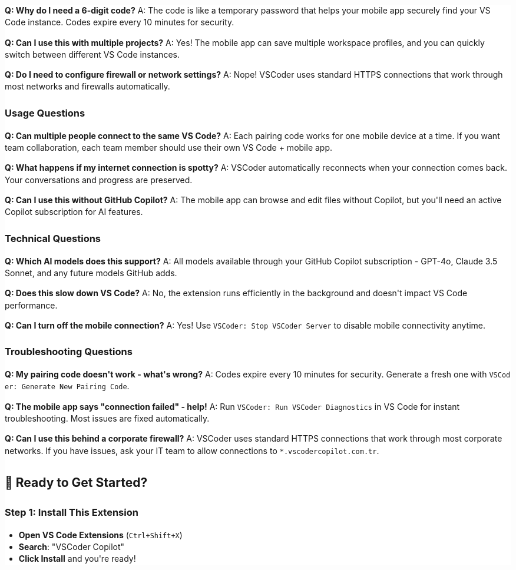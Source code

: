 **Q: Why do I need a 6-digit code?**
A: The code is like a temporary password that helps your mobile app securely find your VS Code instance. Codes expire every 10 minutes for security.

**Q: Can I use this with multiple projects?**
A: Yes! The mobile app can save multiple workspace profiles, and you can quickly switch between different VS Code instances.

**Q: Do I need to configure firewall or network settings?**
A: Nope! VSCoder uses standard HTTPS connections that work through most networks and firewalls automatically.

### Usage Questions

**Q: Can multiple people connect to the same VS Code?**
A: Each pairing code works for one mobile device at a time. If you want team collaboration, each team member should use their own VS Code + mobile app.

**Q: What happens if my internet connection is spotty?**
A: VSCoder automatically reconnects when your connection comes back. Your conversations and progress are preserved.

**Q: Can I use this without GitHub Copilot?**
A: The mobile app can browse and edit files without Copilot, but you'll need an active Copilot subscription for AI features.

### Technical Questions

**Q: Which AI models does this support?**
A: All models available through your GitHub Copilot subscription - GPT-4o, Claude 3.5 Sonnet, and any future models GitHub adds.

**Q: Does this slow down VS Code?**
A: No, the extension runs efficiently in the background and doesn't impact VS Code performance.

**Q: Can I turn off the mobile connection?**
A: Yes! Use `VSCoder: Stop VSCoder Server` to disable mobile connectivity anytime.

### Troubleshooting Questions

**Q: My pairing code doesn't work - what's wrong?**
A: Codes expire every 10 minutes for security. Generate a fresh one with `VSCoder: Generate New Pairing Code`.

**Q: The mobile app says "connection failed" - help!**
A: Run `VSCoder: Run VSCoder Diagnostics` in VS Code for instant troubleshooting. Most issues are fixed automatically.

**Q: Can I use this behind a corporate firewall?**
A: VSCoder uses standard HTTPS connections that work through most corporate networks. If you have issues, ask your IT team to allow connections to `*.vscodercopilot.com.tr`.

## 🎉 Ready to Get Started?

### Step 1: Install This Extension
- **Open VS Code Extensions** (`Ctrl+Shift+X`)
- **Search**: "VSCoder Copilot"  
- **Click Install** and you're ready!
